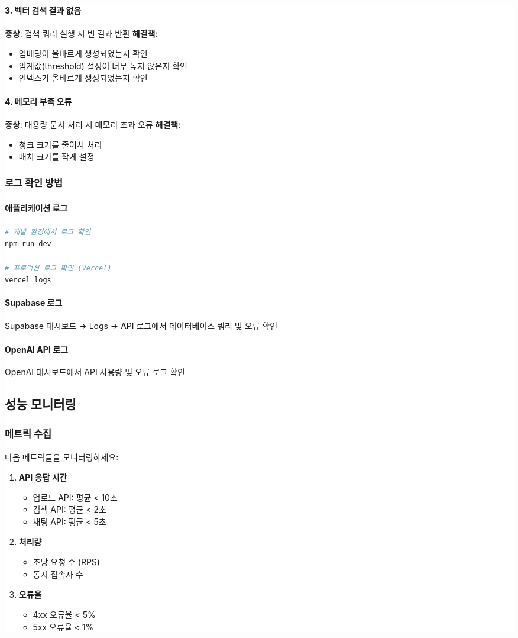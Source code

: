 #### 3. 벡터 검색 결과 없음

**증상**: 검색 쿼리 실행 시 빈 결과 반환
**해결책**:

- 임베딩이 올바르게 생성되었는지 확인
- 임계값(threshold) 설정이 너무 높지 않은지 확인
- 인덱스가 올바르게 생성되었는지 확인

#### 4. 메모리 부족 오류

**증상**: 대용량 문서 처리 시 메모리 초과 오류
**해결책**:

- 청크 크기를 줄여서 처리
- 배치 크기를 작게 설정

### 로그 확인 방법

#### 애플리케이션 로그

```bash
# 개발 환경에서 로그 확인
npm run dev

# 프로덕션 로그 확인 (Vercel)
vercel logs
```

#### Supabase 로그

Supabase 대시보드 → Logs → API 로그에서 데이터베이스 쿼리 및 오류 확인

#### OpenAI API 로그

OpenAI 대시보드에서 API 사용량 및 오류 로그 확인

## 성능 모니터링

### 메트릭 수집

다음 메트릭들을 모니터링하세요:

1. **API 응답 시간**
   - 업로드 API: 평균 < 10초
   - 검색 API: 평균 < 2초
   - 채팅 API: 평균 < 5초

2. **처리량**
   - 초당 요청 수 (RPS)
   - 동시 접속자 수

3. **오류율**
   - 4xx 오류율 < 5%
   - 5xx 오류율 < 1%
